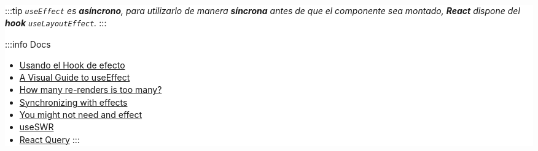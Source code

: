 :::tip
*`useEffect` es **asíncrono**, para utilizarlo de manera **síncrona** antes de que el componente sea montado, **React** dispone del **hook** `useLayoutEffect`.*
:::

:::info Docs
* [Usando el Hook de efecto](https://es.reactjs.org/docs/hooks-effect.html)
* [A Visual Guide to useEffect](https://alexsidorenko.com/blog/useeffect/)
* [How many re-renders is too many?](https://alexsidorenko.com/blog/react-how-many-rerenders/)
* [Synchronizing with effects](https://beta.reactjs.org/learn/synchronizing-with-effects)
* [You might not need and effect](https://beta.reactjs.org/learn/you-might-not-need-an-effect)
* [useSWR](https://swr.vercel.app/es-ES)
* [React Query](https://react-query.tanstack.com/)
:::